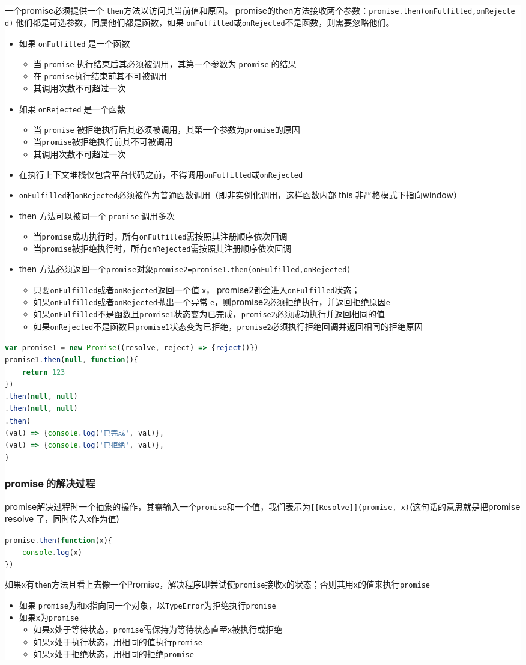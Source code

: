 一个promise必须提供一个 `then`方法以访问其当前值和原因。
promise的then方法接收两个参数：`promise.then(onFulfilled,onRejected)` 他们都是可选参数，同属他们都是函数，如果 `onFulfilled`或`onRejected`不是函数，则需要忽略他们。
- 如果 `onFulfilled` 是一个函数
  - 当 `promise` 执行结束后其必须被调用，其第一个参数为 `promise` 的结果
  - 在 `promise`执行结束前其不可被调用
  - 其调用次数不可超过一次

- 如果 `onRejected` 是一个函数
  - 当 `promise` 被拒绝执行后其必须被调用，其第一个参数为`promise`的原因
  - 当`promise`被拒绝执行前其不可被调用
  - 其调用次数不可超过一次

- 在执行上下文堆栈仅包含平台代码之前，不得调用`onFulfilled`或`onRejected`
- `onFulfilled`和`onRejected`必须被作为普通函数调用（即非实例化调用，这样函数内部 this 非严格模式下指向window）
- then 方法可以被同一个 `promise` 调用多次
  - 当`promise`成功执行时，所有`onFulfilled`需按照其注册顺序依次回调
  - 当`promise`被拒绝执行时，所有`onRejected`需按照其注册顺序依次回调

- then 方法必须返回一个`promise`对象`promise2=promise1.then(onFulfilled,onRejected)`
  - 只要`onFulfilled`或者`onRejected`返回一个值 `x`， promise2都会进入`onFulfilled`状态；
  - 如果`onFulfilled`或者`onRejected`抛出一个异常 `e`，则promise2必须拒绝执行，并返回拒绝原因`e`
  - 如果`onFulfilled`不是函数且`promise1`状态变为已完成，`promise2`必须成功执行并返回相同的值
  - 如果`onRejected`不是函数且`promise1`状态变为已拒绝，`promise2`必须执行拒绝回调并返回相同的拒绝原因

```js
var promise1 = new Promise((resolve, reject) => {reject()})
promise1.then(null, function(){
    return 123
})
.then(null, null)
.then(null, null)
.then(
(val) => {console.log('已完成', val)},
(val) => {console.log('已拒绝', val)},
)
```

### promise 的解决过程
promise解决过程时一个抽象的操作，其需输入一个`promise`和一个值，我们表示为`[[Resolve]](promise, x)`(这句话的意思就是把promise resolve 了，同时传入x作为值)
   
```js
promise.then(function(x){
    console.log(x)
})
```
如果`x`有`then`方法且看上去像一个Promise，解决程序即尝试使`promise`接收`x`的状态；否则其用`x`的值来执行`promise`
- 如果 `promise`为和`x`指向同一个对象，以`TypeError`为拒绝执行`promise`
- 如果`x`为`promise`
   - 如果`x`处于等待状态，`promise`需保持为等待状态直至`x`被执行或拒绝
   - 如果`x`处于执行状态，用相同的值执行`promise`
   - 如果`x`处于拒绝状态，用相同的拒绝`promise`
